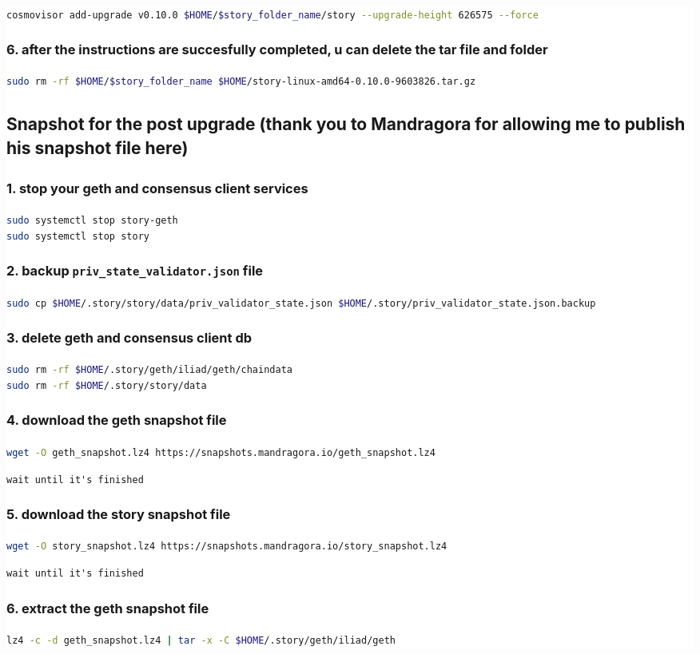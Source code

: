 ```bash
cosmovisor add-upgrade v0.10.0 $HOME/$story_folder_name/story --upgrade-height 626575 --force
```

### 6. after the instructions are succesfully completed, u can delete the tar file and folder

```bash
sudo rm -rf $HOME/$story_folder_name $HOME/story-linux-amd64-0.10.0-9603826.tar.gz
```

## Snapshot for the post upgrade (thank you to Mandragora for allowing me to publish his snapshot file here)

### 1. stop your geth and consensus client services

```bash
sudo systemctl stop story-geth
sudo systemctl stop story
```

### 2. backup `priv_state_validator.json` file

```bash
sudo cp $HOME/.story/story/data/priv_validator_state.json $HOME/.story/priv_validator_state.json.backup
```

### 3. delete geth and consensus client db

```bash
sudo rm -rf $HOME/.story/geth/iliad/geth/chaindata
sudo rm -rf $HOME/.story/story/data
```

### 4. download the geth snapshot file

```bash
wget -O geth_snapshot.lz4 https://snapshots.mandragora.io/geth_snapshot.lz4
```

`wait until it's finished`

### 5. download the story snapshot file

```bash
wget -O story_snapshot.lz4 https://snapshots.mandragora.io/story_snapshot.lz4
```

`wait until it's finished`

### 6. extract the geth snapshot file

```bash
lz4 -c -d geth_snapshot.lz4 | tar -x -C $HOME/.story/geth/iliad/geth
```
